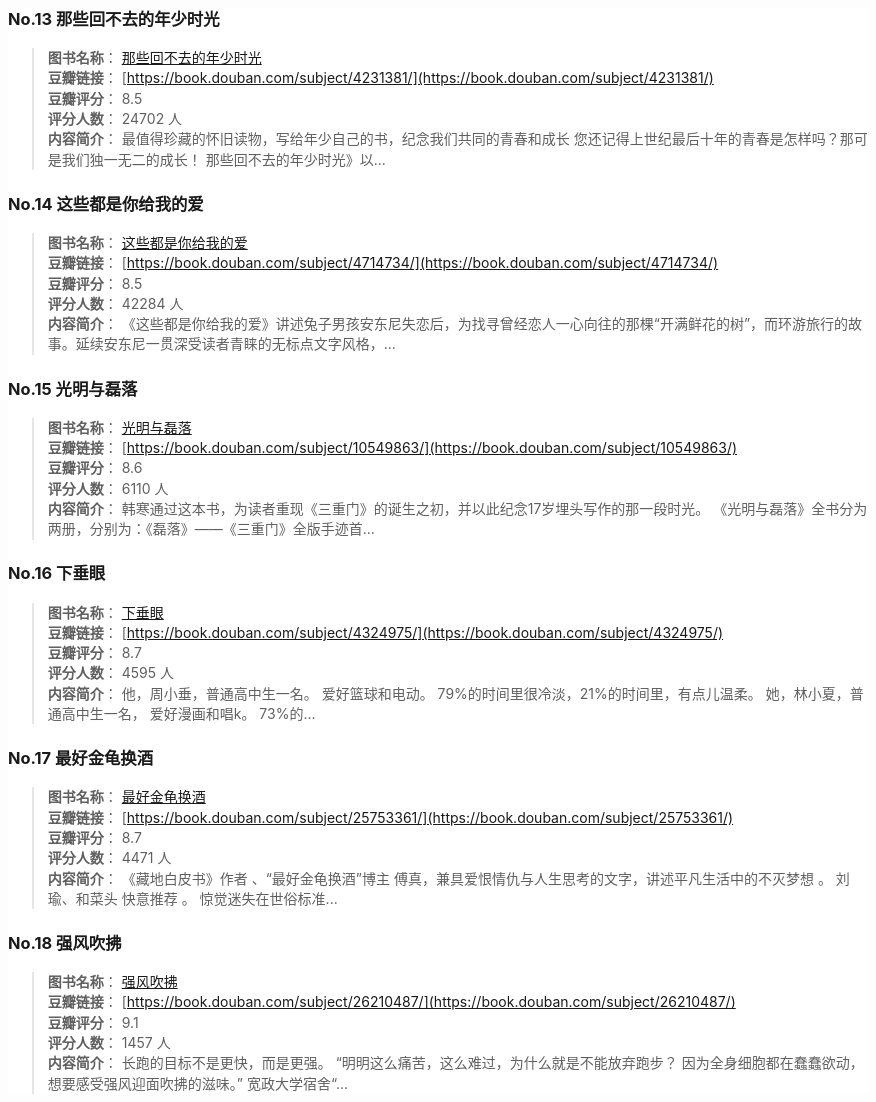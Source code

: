### No.13 那些回不去的年少时光
 > **图书名称**： [那些回不去的年少时光](https://book.douban.com/subject/4231381/)  
 > **豆瓣链接**： [https://book.douban.com/subject/4231381/](https://book.douban.com/subject/4231381/)  
 > **豆瓣评分**： 8.5  
 > **评分人数**： 24702 人  
 > **内容简介**： 最值得珍藏的怀旧读物，写给年少自己的书，纪念我们共同的青春和成长
您还记得上世纪最后十年的青春是怎样吗？那可是我们独一无二的成长！
那些回不去的年少时光》以...  

### No.14 这些都是你给我的爱
 > **图书名称**： [这些都是你给我的爱](https://book.douban.com/subject/4714734/)  
 > **豆瓣链接**： [https://book.douban.com/subject/4714734/](https://book.douban.com/subject/4714734/)  
 > **豆瓣评分**： 8.5  
 > **评分人数**： 42284 人  
 > **内容简介**： 《这些都是你给我的爱》讲述兔子男孩安东尼失恋后，为找寻曾经恋人一心向往的那棵“开满鲜花的树”，而环游旅行的故事。延续安东尼一贯深受读者青睐的无标点文字风格，...  

### No.15 光明与磊落
 > **图书名称**： [光明与磊落](https://book.douban.com/subject/10549863/)  
 > **豆瓣链接**： [https://book.douban.com/subject/10549863/](https://book.douban.com/subject/10549863/)  
 > **豆瓣评分**： 8.6  
 > **评分人数**： 6110 人  
 > **内容简介**： 韩寒通过这本书，为读者重现《三重门》的诞生之初，并以此纪念17岁埋头写作的那一段时光。
《光明与磊落》全书分为两册，分别为：《磊落》——《三重门》全版手迹首...  

### No.16 下垂眼
 > **图书名称**： [下垂眼](https://book.douban.com/subject/4324975/)  
 > **豆瓣链接**： [https://book.douban.com/subject/4324975/](https://book.douban.com/subject/4324975/)  
 > **豆瓣评分**： 8.7  
 > **评分人数**： 4595 人  
 > **内容简介**： 他，周小垂，普通高中生一名。
爱好篮球和电动。
79%的时间里很冷淡，21%的时间里，有点儿温柔。
她，林小夏，普通高中生一名，
爱好漫画和唱k。
73%的...  

### No.17 最好金龟换酒
 > **图书名称**： [最好金龟换酒](https://book.douban.com/subject/25753361/)  
 > **豆瓣链接**： [https://book.douban.com/subject/25753361/](https://book.douban.com/subject/25753361/)  
 > **豆瓣评分**： 8.7  
 > **评分人数**： 4471 人  
 > **内容简介**： 《藏地白皮书》作者 、“最好金龟换酒”博主 傅真，兼具爱恨情仇与人生思考的文字，讲述平凡生活中的不灭梦想 。
刘瑜、和菜头 快意推荐 。
惊觉迷失在世俗标准...  

### No.18 强风吹拂
 > **图书名称**： [强风吹拂](https://book.douban.com/subject/26210487/)  
 > **豆瓣链接**： [https://book.douban.com/subject/26210487/](https://book.douban.com/subject/26210487/)  
 > **豆瓣评分**： 9.1  
 > **评分人数**： 1457 人  
 > **内容简介**： 长跑的目标不是更快，而是更强。
“明明这么痛苦，这么难过，为什么就是不能放弃跑步？
因为全身细胞都在蠢蠢欲动，想要感受强风迎面吹拂的滋味。”
宽政大学宿舍“...  
